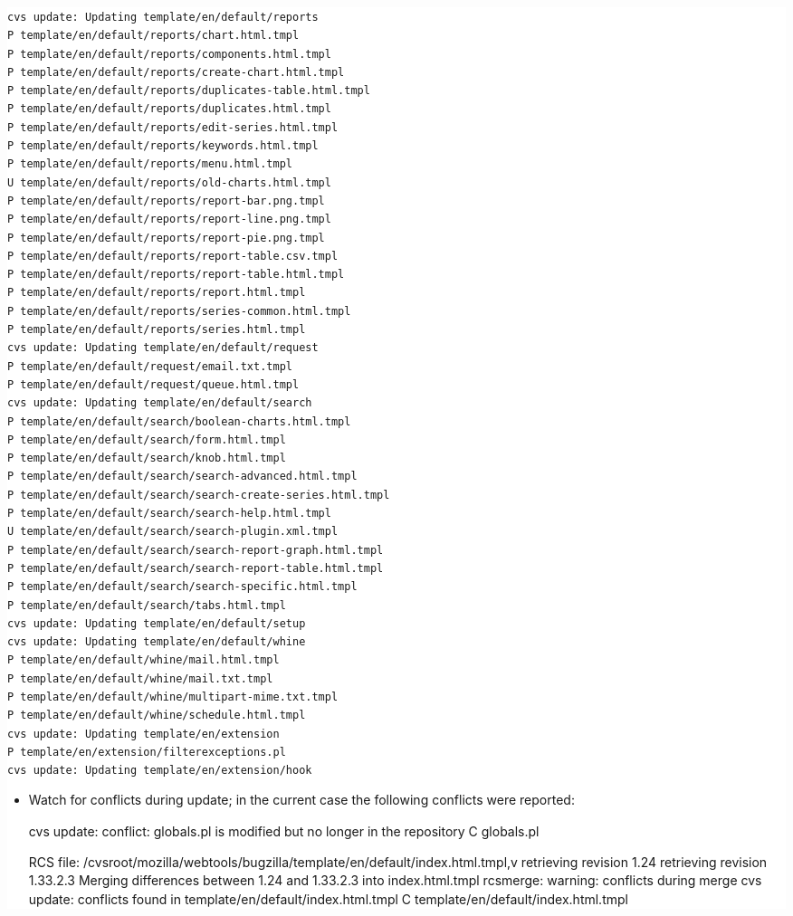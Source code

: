     cvs update: Updating template/en/default/reports
    P template/en/default/reports/chart.html.tmpl
    P template/en/default/reports/components.html.tmpl
    P template/en/default/reports/create-chart.html.tmpl
    P template/en/default/reports/duplicates-table.html.tmpl
    P template/en/default/reports/duplicates.html.tmpl
    P template/en/default/reports/edit-series.html.tmpl
    P template/en/default/reports/keywords.html.tmpl
    P template/en/default/reports/menu.html.tmpl
    U template/en/default/reports/old-charts.html.tmpl
    P template/en/default/reports/report-bar.png.tmpl
    P template/en/default/reports/report-line.png.tmpl
    P template/en/default/reports/report-pie.png.tmpl
    P template/en/default/reports/report-table.csv.tmpl
    P template/en/default/reports/report-table.html.tmpl
    P template/en/default/reports/report.html.tmpl
    P template/en/default/reports/series-common.html.tmpl
    P template/en/default/reports/series.html.tmpl
    cvs update: Updating template/en/default/request
    P template/en/default/request/email.txt.tmpl
    P template/en/default/request/queue.html.tmpl
    cvs update: Updating template/en/default/search
    P template/en/default/search/boolean-charts.html.tmpl
    P template/en/default/search/form.html.tmpl
    P template/en/default/search/knob.html.tmpl
    P template/en/default/search/search-advanced.html.tmpl
    P template/en/default/search/search-create-series.html.tmpl
    P template/en/default/search/search-help.html.tmpl
    U template/en/default/search/search-plugin.xml.tmpl
    P template/en/default/search/search-report-graph.html.tmpl
    P template/en/default/search/search-report-table.html.tmpl
    P template/en/default/search/search-specific.html.tmpl
    P template/en/default/search/tabs.html.tmpl
    cvs update: Updating template/en/default/setup
    cvs update: Updating template/en/default/whine
    P template/en/default/whine/mail.html.tmpl
    P template/en/default/whine/mail.txt.tmpl
    P template/en/default/whine/multipart-mime.txt.tmpl
    P template/en/default/whine/schedule.html.tmpl
    cvs update: Updating template/en/extension
    P template/en/extension/filterexceptions.pl
    cvs update: Updating template/en/extension/hook

-   Watch for conflicts during update; in the current case the following conflicts were reported:



    cvs update: conflict: globals.pl is modified but no longer in the repository
    C globals.pl

    RCS file: /cvsroot/mozilla/webtools/bugzilla/template/en/default/index.html.tmpl,v
    retrieving revision 1.24
    retrieving revision 1.33.2.3
    Merging differences between 1.24 and 1.33.2.3 into index.html.tmpl
    rcsmerge: warning: conflicts during merge
    cvs update: conflicts found in template/en/default/index.html.tmpl
    C template/en/default/index.html.tmpl
